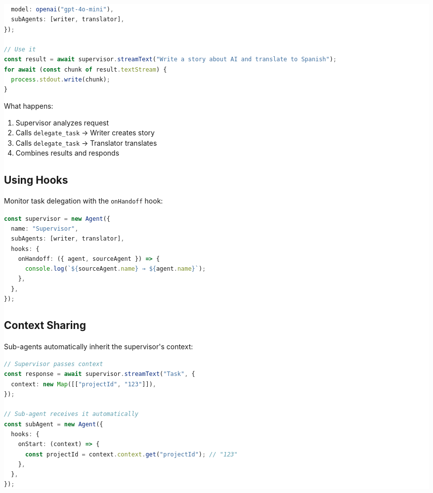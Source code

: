 ```typescript
  model: openai("gpt-4o-mini"),
  subAgents: [writer, translator],
});

// Use it
const result = await supervisor.streamText("Write a story about AI and translate to Spanish");
for await (const chunk of result.textStream) {
  process.stdout.write(chunk);
}
```

What happens:

1. Supervisor analyzes request
2. Calls `delegate_task` → Writer creates story
3. Calls `delegate_task` → Translator translates
4. Combines results and responds

## Using Hooks

Monitor task delegation with the `onHandoff` hook:

```typescript
const supervisor = new Agent({
  name: "Supervisor",
  subAgents: [writer, translator],
  hooks: {
    onHandoff: ({ agent, sourceAgent }) => {
      console.log(`${sourceAgent.name} → ${agent.name}`);
    },
  },
});
```

## Context Sharing

Sub-agents automatically inherit the supervisor's context:

```typescript
// Supervisor passes context
const response = await supervisor.streamText("Task", {
  context: new Map([["projectId", "123"]]),
});

// Sub-agent receives it automatically
const subAgent = new Agent({
  hooks: {
    onStart: (context) => {
      const projectId = context.context.get("projectId"); // "123"
    },
  },
});
```
